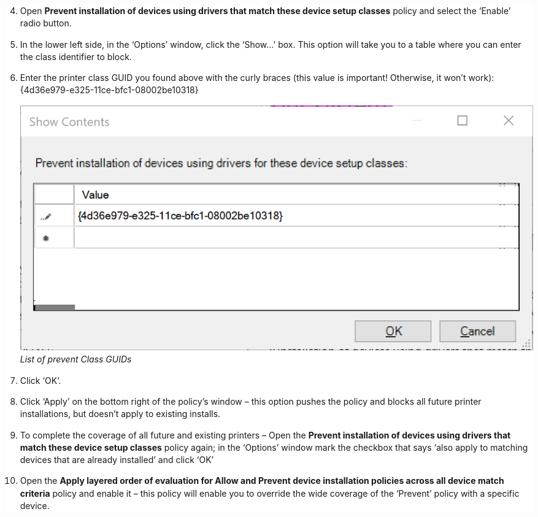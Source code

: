 4. Open **Prevent installation of devices using drivers that match these device setup classes** policy and select the ‘Enable’ radio button.

5. In the lower left side, in the ‘Options’ window, click the ‘Show…’ box. This option will take you to a table where you can enter the class identifier to block.

6. Enter the printer class GUID you found above with the curly braces (this value is important! Otherwise, it won’t work): {4d36e979-e325-11ce-bfc1-08002be10318}

    ![List of prevent Class GUIDs.](images/device-installation-gpo-prevent-class-list.png)<br/>_List of prevent Class GUIDs_

7. Click ‘OK’.

8. Click ‘Apply’ on the bottom right of the policy’s window – this option pushes the policy and blocks all future printer installations, but doesn’t apply to existing installs.

9. To complete the coverage of all future and existing printers – Open the **Prevent installation of devices using drivers that match these device setup classes** policy again; in the ‘Options’ window mark the checkbox that says ‘also apply to matching devices that are already installed’ and click ‘OK’

10. Open the **Apply layered order of evaluation for Allow and Prevent device installation policies across all device match criteria** policy and enable it – this policy will enable you to override the wide coverage of the ‘Prevent’ policy with a specific device.
